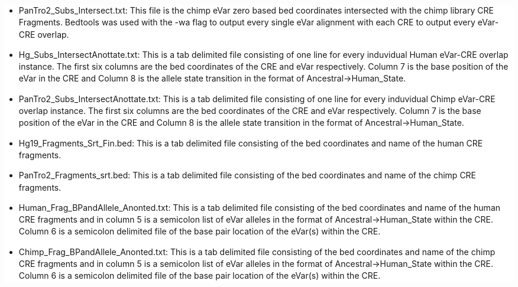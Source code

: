 * PanTro2_Subs_Intersect.txt: This file is the chimp eVar zero based bed coordinates intersected with the chimp library CRE Fragments. Bedtools was used with the -wa flag to output every single eVar alignment with each CRE to output every eVar-CRE overlap. 

* Hg_Subs_IntersectAnottate.txt: This is a tab delimited file consisting of one line for every induvidual Human eVar-CRE overlap instance. The first six columns are the bed coordinates of the CRE and eVar respectively. Column 7 is the base position of the eVar in the CRE and Column 8 is the allele state transition in the format of Ancestral->Human_State. 

* PanTro2_Subs_IntersectAnottate.txt: This is a tab delimited file consisting of one line for every induvidual Chimp eVar-CRE overlap instance. The first six columns are the bed coordinates of the CRE and eVar respectively. Column 7 is the base position of the eVar in the CRE and Column 8 is the allele state transition in the format of Ancestral->Human_State.

* Hg19_Fragments_Srt_Fin.bed: This is a tab delimited file consisting of the bed coordinates and name of the human CRE fragments.

* PanTro2_Fragments_srt.bed: This is a tab delimited file consisting of the bed coordinates and name of the chimp CRE fragments.

* Human_Frag_BPandAllele_Anonted.txt: This is a tab delimited file consisting of the bed coordinates and name of the human CRE fragments and in column 5 is a semicolon list of eVar alleles in the format of Ancestral->Human_State within the CRE. Column 6 is a semicolon delimited file of the base pair location of the eVar(s) within the CRE. 

* Chimp_Frag_BPandAllele_Anonted.txt: This is a tab delimited file consisting of the bed coordinates and name of the chimp CRE fragments and in column 5 is a semicolon list of eVar alleles in the format of Ancestral->Human_State within the CRE. Column 6 is a semicolon delimited file of the base pair location of the eVar(s) within the CRE. 









